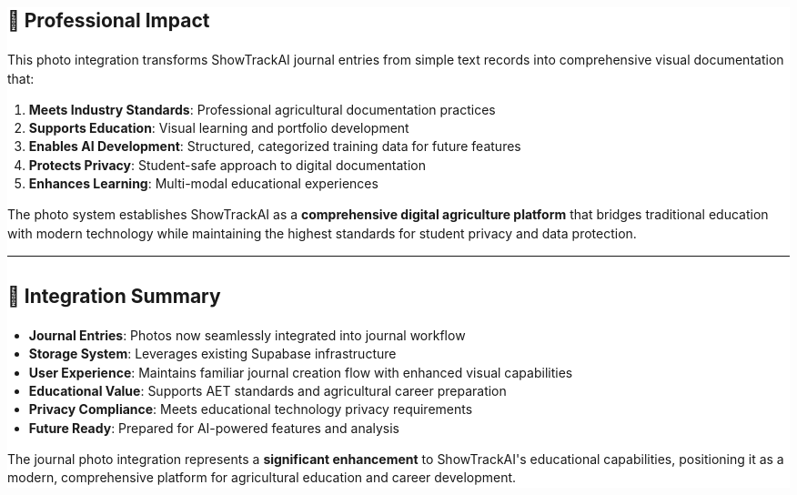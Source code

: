 
## 💼 **Professional Impact**

This photo integration transforms ShowTrackAI journal entries from simple text records into comprehensive visual documentation that:

1. **Meets Industry Standards**: Professional agricultural documentation practices
2. **Supports Education**: Visual learning and portfolio development
3. **Enables AI Development**: Structured, categorized training data for future features
4. **Protects Privacy**: Student-safe approach to digital documentation
5. **Enhances Learning**: Multi-modal educational experiences

The photo system establishes ShowTrackAI as a **comprehensive digital agriculture platform** that bridges traditional education with modern technology while maintaining the highest standards for student privacy and data protection.

---

## 🔗 **Integration Summary**

- **Journal Entries**: Photos now seamlessly integrated into journal workflow
- **Storage System**: Leverages existing Supabase infrastructure
- **User Experience**: Maintains familiar journal creation flow with enhanced visual capabilities
- **Educational Value**: Supports AET standards and agricultural career preparation
- **Privacy Compliance**: Meets educational technology privacy requirements
- **Future Ready**: Prepared for AI-powered features and analysis

The journal photo integration represents a **significant enhancement** to ShowTrackAI's educational capabilities, positioning it as a modern, comprehensive platform for agricultural education and career development.